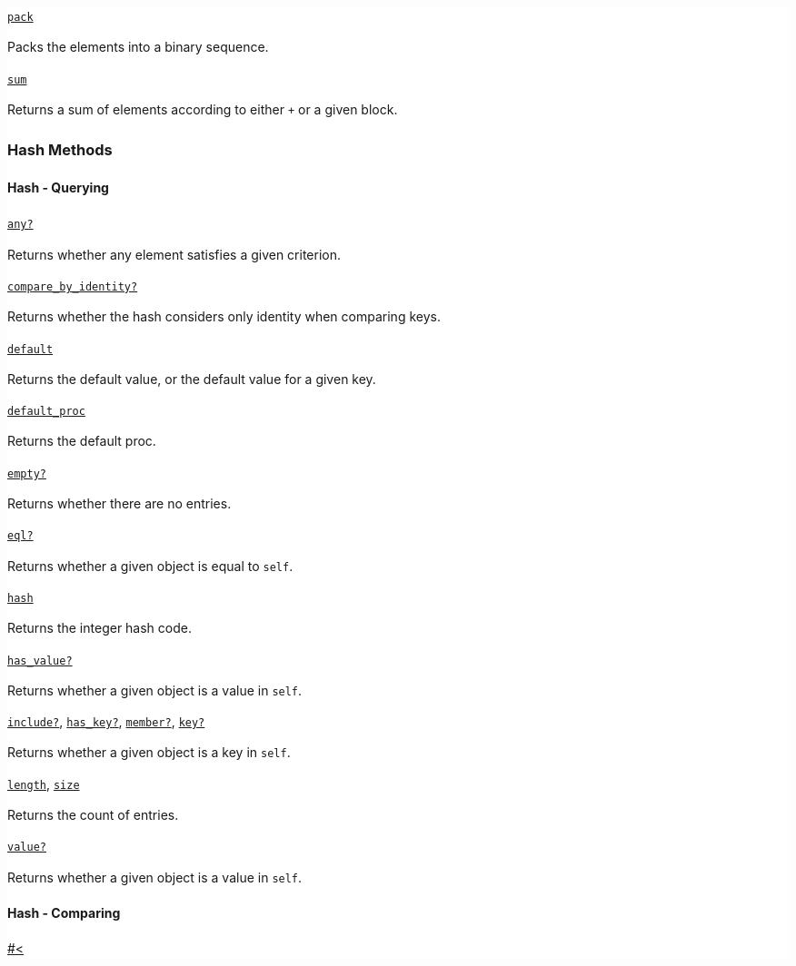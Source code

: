 [`pack`](https://docs.ruby-lang.org/en/master/Array.html#method-i-pack)

Packs the elements into a binary sequence.

[`sum`](https://docs.ruby-lang.org/en/master/Array.html#method-i-sum)

Returns a sum of elements according to either `+` or a given block.
### Hash Methods
#### Hash - Querying

[`any?`](https://docs.ruby-lang.org/en/master/Hash.html#method-i-any-3F)

Returns whether any element satisfies a given criterion.

[`compare_by_identity?`](https://docs.ruby-lang.org/en/master/Hash.html#method-i-compare_by_identity-3F)

Returns whether the hash considers only identity when comparing keys.

[`default`](https://docs.ruby-lang.org/en/master/Hash.html#method-i-default)

Returns the default value, or the default value for a given key.

[`default_proc`](https://docs.ruby-lang.org/en/master/Hash.html#method-i-default_proc)

Returns the default proc.

[`empty?`](https://docs.ruby-lang.org/en/master/Hash.html#method-i-empty-3F)

Returns whether there are no entries.

[`eql?`](https://docs.ruby-lang.org/en/master/Hash.html#method-i-eql-3F)

Returns whether a given object is equal to `self`.

[`hash`](https://docs.ruby-lang.org/en/master/Hash.html#method-i-hash)

Returns the integer hash code.

[`has_value?`](https://docs.ruby-lang.org/en/master/Hash.html#method-i-has_value-3F)

Returns whether a given object is a value in `self`.

[`include?`](https://docs.ruby-lang.org/en/master/Hash.html#method-i-include-3F), [`has_key?`](https://docs.ruby-lang.org/en/master/Hash.html#method-i-has_key-3F), [`member?`](https://docs.ruby-lang.org/en/master/Hash.html#method-i-member-3F), [`key?`](https://docs.ruby-lang.org/en/master/Hash.html#method-i-key-3F)

Returns whether a given object is a key in `self`.

[`length`](https://docs.ruby-lang.org/en/master/Hash.html#method-i-length), [`size`](https://docs.ruby-lang.org/en/master/Hash.html#method-i-size)

Returns the count of entries.

[`value?`](https://docs.ruby-lang.org/en/master/Hash.html#method-i-value-3F)

Returns whether a given object is a value in `self`.

#### Hash - Comparing

[#<](https://docs.ruby-lang.org/en/master/Hash.html#method-i-3C)
